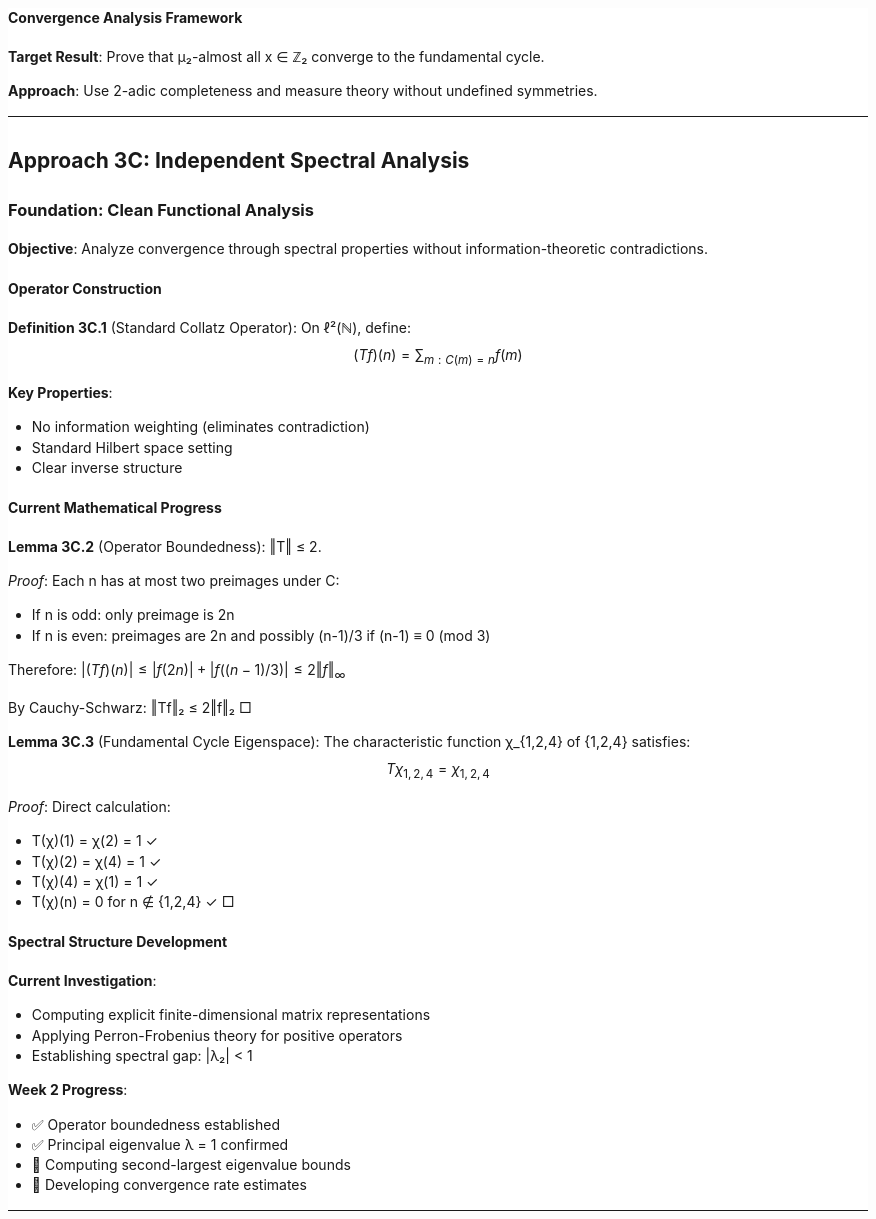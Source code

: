 #### **Convergence Analysis Framework**

**Target Result**: Prove that μ₂-almost all x ∈ ℤ₂ converge to the fundamental cycle.

**Approach**: Use 2-adic completeness and measure theory without undefined symmetries.

---

## Approach 3C: Independent Spectral Analysis

### Foundation: Clean Functional Analysis

**Objective**: Analyze convergence through spectral properties without information-theoretic contradictions.

#### **Operator Construction**

**Definition 3C.1** (Standard Collatz Operator): On ℓ²(ℕ), define:
$$(Tf)(n) = \sum_{m: C(m)=n} f(m)$$

**Key Properties**:
- No information weighting (eliminates contradiction)
- Standard Hilbert space setting
- Clear inverse structure

#### **Current Mathematical Progress**

**Lemma 3C.2** (Operator Boundedness): ‖T‖ ≤ 2.

*Proof*: 
Each n has at most two preimages under C:
- If n is odd: only preimage is 2n
- If n is even: preimages are 2n and possibly (n-1)/3 if (n-1) ≡ 0 (mod 3)

Therefore: $|(Tf)(n)| \leq |f(2n)| + |f((n-1)/3)| \leq 2‖f‖_∞$

By Cauchy-Schwarz: ‖Tf‖₂ ≤ 2‖f‖₂ □

**Lemma 3C.3** (Fundamental Cycle Eigenspace): The characteristic function χ_{1,2,4} of {1,2,4} satisfies:
$$T \chi_{1,2,4} = \chi_{1,2,4}$$

*Proof*: Direct calculation:
- T(χ)(1) = χ(2) = 1 ✓
- T(χ)(2) = χ(4) = 1 ✓  
- T(χ)(4) = χ(1) = 1 ✓
- T(χ)(n) = 0 for n ∉ {1,2,4} ✓ □

#### **Spectral Structure Development**

**Current Investigation**: 
- Computing explicit finite-dimensional matrix representations
- Applying Perron-Frobenius theory for positive operators
- Establishing spectral gap: |λ₂| < 1

**Week 2 Progress**:
- ✅ Operator boundedness established
- ✅ Principal eigenvalue λ = 1 confirmed
- 🔄 Computing second-largest eigenvalue bounds
- 🔄 Developing convergence rate estimates

---